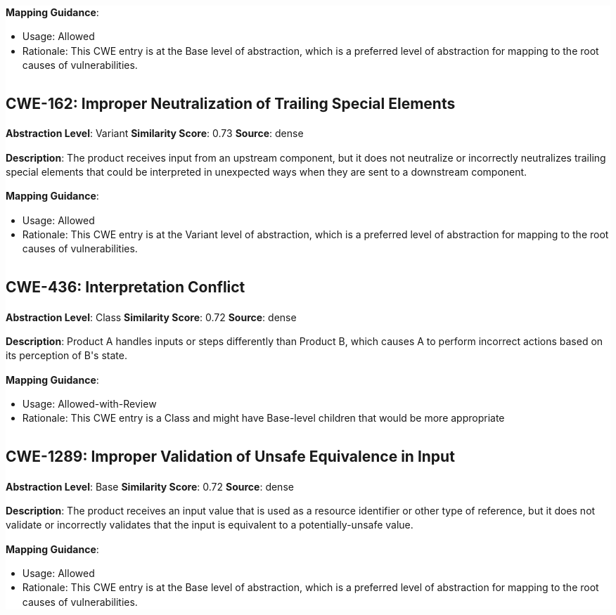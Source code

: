 **Mapping Guidance**:
- Usage: Allowed
- Rationale: This CWE entry is at the Base level of abstraction, which is a preferred level of abstraction for mapping to the root causes of vulnerabilities.



## CWE-162: Improper Neutralization of Trailing Special Elements
**Abstraction Level**: Variant
**Similarity Score**: 0.73
**Source**: dense

**Description**:
The product receives input from an upstream component, but it does not neutralize or incorrectly neutralizes trailing special elements that could be interpreted in unexpected ways when they are sent to a downstream component.

**Mapping Guidance**:
- Usage: Allowed
- Rationale: This CWE entry is at the Variant level of abstraction, which is a preferred level of abstraction for mapping to the root causes of vulnerabilities.



## CWE-436: Interpretation Conflict
**Abstraction Level**: Class
**Similarity Score**: 0.72
**Source**: dense

**Description**:
Product A handles inputs or steps differently than Product B, which causes A to perform incorrect actions based on its perception of B's state.

**Mapping Guidance**:
- Usage: Allowed-with-Review
- Rationale: This CWE entry is a Class and might have Base-level children that would be more appropriate



## CWE-1289: Improper Validation of Unsafe Equivalence in Input
**Abstraction Level**: Base
**Similarity Score**: 0.72
**Source**: dense

**Description**:
The product receives an input value that is used as a resource identifier or other type of reference, but it does not validate or incorrectly validates that the input is equivalent to a potentially-unsafe value.

**Mapping Guidance**:
- Usage: Allowed
- Rationale: This CWE entry is at the Base level of abstraction, which is a preferred level of abstraction for mapping to the root causes of vulnerabilities.
